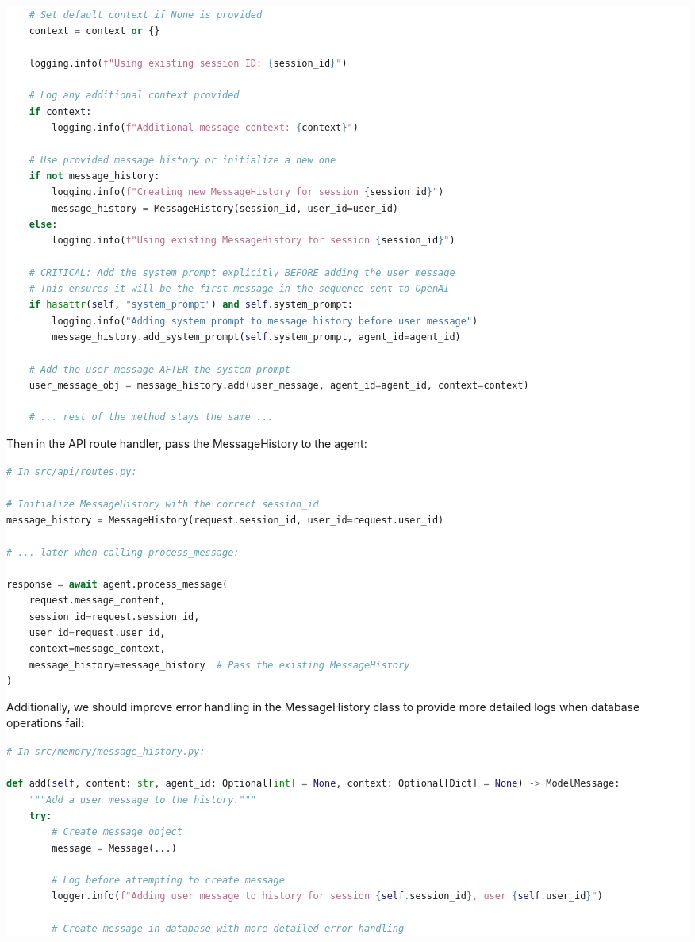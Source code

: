 ```python
    # Set default context if None is provided
    context = context or {}
        
    logging.info(f"Using existing session ID: {session_id}")
    
    # Log any additional context provided
    if context:
        logging.info(f"Additional message context: {context}")
        
    # Use provided message history or initialize a new one
    if not message_history:
        logging.info(f"Creating new MessageHistory for session {session_id}")
        message_history = MessageHistory(session_id, user_id=user_id)
    else:
        logging.info(f"Using existing MessageHistory for session {session_id}")
    
    # CRITICAL: Add the system prompt explicitly BEFORE adding the user message
    # This ensures it will be the first message in the sequence sent to OpenAI
    if hasattr(self, "system_prompt") and self.system_prompt:
        logging.info("Adding system prompt to message history before user message")
        message_history.add_system_prompt(self.system_prompt, agent_id=agent_id)
    
    # Add the user message AFTER the system prompt
    user_message_obj = message_history.add(user_message, agent_id=agent_id, context=context)
    
    # ... rest of the method stays the same ...
```

Then in the API route handler, pass the MessageHistory to the agent:

```python
# In src/api/routes.py:

# Initialize MessageHistory with the correct session_id
message_history = MessageHistory(request.session_id, user_id=request.user_id)

# ... later when calling process_message:

response = await agent.process_message(
    request.message_content,
    session_id=request.session_id,
    user_id=request.user_id,
    context=message_context,
    message_history=message_history  # Pass the existing MessageHistory
)
```

Additionally, we should improve error handling in the MessageHistory class to provide more detailed logs when database operations fail:

```python
# In src/memory/message_history.py:

def add(self, content: str, agent_id: Optional[int] = None, context: Optional[Dict] = None) -> ModelMessage:
    """Add a user message to the history."""
    try:
        # Create message object
        message = Message(...)
        
        # Log before attempting to create message
        logger.info(f"Adding user message to history for session {self.session_id}, user {self.user_id}")
        
        # Create message in database with more detailed error handling
```